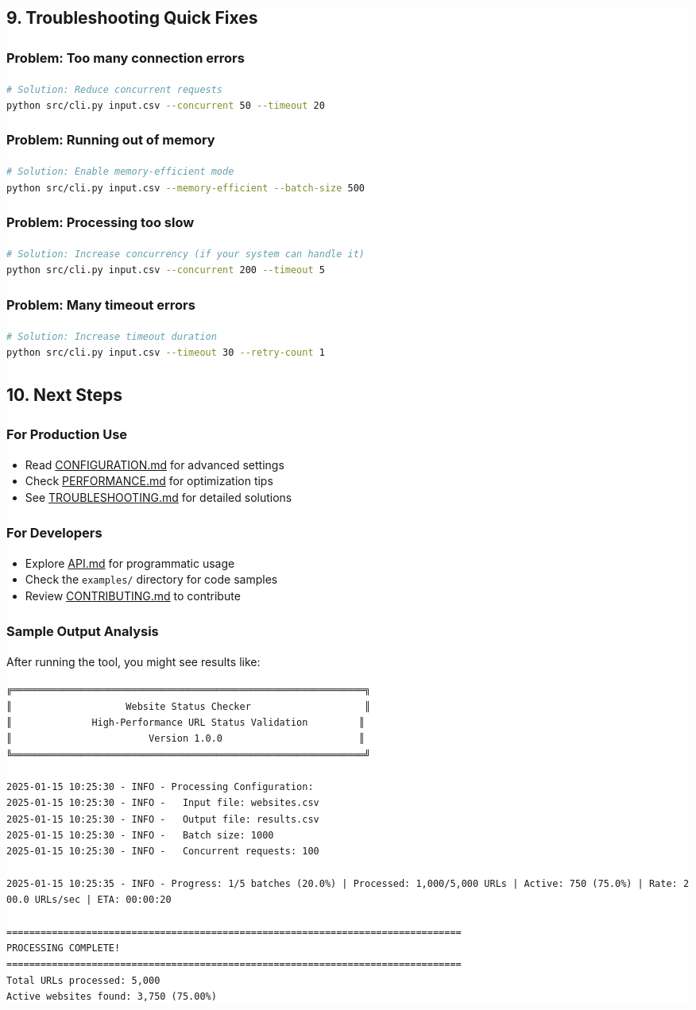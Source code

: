 ## 9. Troubleshooting Quick Fixes

### Problem: Too many connection errors
```bash
# Solution: Reduce concurrent requests
python src/cli.py input.csv --concurrent 50 --timeout 20
```

### Problem: Running out of memory
```bash
# Solution: Enable memory-efficient mode
python src/cli.py input.csv --memory-efficient --batch-size 500
```

### Problem: Processing too slow
```bash
# Solution: Increase concurrency (if your system can handle it)
python src/cli.py input.csv --concurrent 200 --timeout 5
```

### Problem: Many timeout errors
```bash
# Solution: Increase timeout duration
python src/cli.py input.csv --timeout 30 --retry-count 1
```

## 10. Next Steps

### For Production Use
- Read [CONFIGURATION.md](docs/CONFIGURATION.md) for advanced settings
- Check [PERFORMANCE.md](docs/PERFORMANCE.md) for optimization tips
- See [TROUBLESHOOTING.md](docs/TROUBLESHOOTING.md) for detailed solutions

### For Developers
- Explore [API.md](docs/API.md) for programmatic usage
- Check the `examples/` directory for code samples
- Review [CONTRIBUTING.md](CONTRIBUTING.md) to contribute

### Sample Output Analysis

After running the tool, you might see results like:

```
╔══════════════════════════════════════════════════════════════╗
║                    Website Status Checker                    ║
║              High-Performance URL Status Validation         ║
║                        Version 1.0.0                        ║
╚══════════════════════════════════════════════════════════════╝

2025-01-15 10:25:30 - INFO - Processing Configuration:
2025-01-15 10:25:30 - INFO -   Input file: websites.csv
2025-01-15 10:25:30 - INFO -   Output file: results.csv
2025-01-15 10:25:30 - INFO -   Batch size: 1000
2025-01-15 10:25:30 - INFO -   Concurrent requests: 100

2025-01-15 10:25:35 - INFO - Progress: 1/5 batches (20.0%) | Processed: 1,000/5,000 URLs | Active: 750 (75.0%) | Rate: 200.0 URLs/sec | ETA: 00:00:20

================================================================================
PROCESSING COMPLETE!
================================================================================
Total URLs processed: 5,000
Active websites found: 3,750 (75.00%)
```
